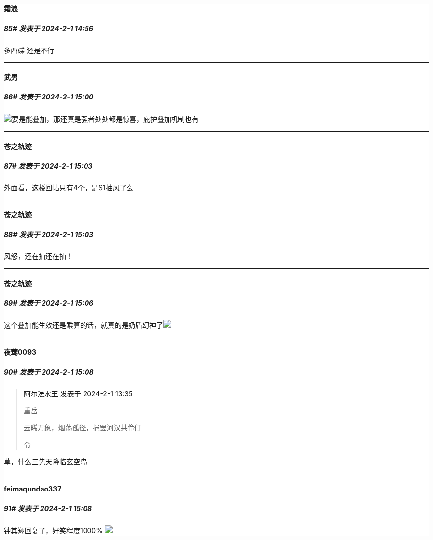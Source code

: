 ####  霜浪  
##### 85#       发表于 2024-2-1 14:56

多西碟 还是不行

*****

####  武男  
##### 86#       发表于 2024-2-1 15:00

<img src="https://static.saraba1st.com/image/smiley/face2017/125.png" referrerpolicy="no-referrer">要是能叠加，那还真是强者处处都是惊喜，庇护叠加机制也有

*****

####  苍之轨迹  
##### 87#       发表于 2024-2-1 15:03

外面看，这楼回帖只有4个，是S1抽风了么

*****

####  苍之轨迹  
##### 88#       发表于 2024-2-1 15:03

风怒，还在抽还在抽！

*****

####  苍之轨迹  
##### 89#       发表于 2024-2-1 15:06

这个叠加能生效还是乘算的话，就真的是奶盾幻神了<img src="https://static.saraba1st.com/image/smiley/face2017/068.png" referrerpolicy="no-referrer">

*****

####  夜莺0093  
##### 90#       发表于 2024-2-1 15:08

<blockquote><a href="httphttps://bbs.saraba1st.com/2b/forum.php?mod=redirect&amp;goto=findpost&amp;pid=63852495&amp;ptid=2170430" target="_blank">阿尔法水王 发表于 2024-2-1 13:35</a>

重岳

云晞万象，烟荡孤径，挹罢河汉共伶仃

令</blockquote>
草，什么三先天降临玄空岛

*****

####  feimaqundao337  
##### 91#       发表于 2024-2-1 15:08

钟其翔回复了，好笑程度1000%
<img src="https://p.sda1.dev/15/9eca86c6b133cd8592911212e4a5497c/CMP_20240201150742557.jpg" referrerpolicy="no-referrer">

